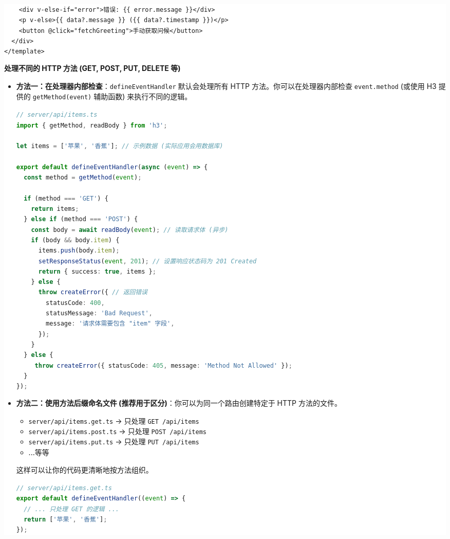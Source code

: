 ```vue
    <div v-else-if="error">错误: {{ error.message }}</div>
    <p v-else>{{ data?.message }} ({{ data?.timestamp }})</p>
    <button @click="fetchGreeting">手动获取问候</button>
  </div>
</template>
```

**处理不同的 HTTP 方法 (GET, POST, PUT, DELETE 等)**

*   **方法一：在处理器内部检查**：`defineEventHandler` 默认会处理所有 HTTP 方法。你可以在处理器内部检查 `event.method` (或使用 H3 提供的 `getMethod(event)` 辅助函数) 来执行不同的逻辑。

    ```typescript
    // server/api/items.ts
    import { getMethod, readBody } from 'h3';

    let items = ['苹果', '香蕉']; // 示例数据 (实际应用会用数据库)

    export default defineEventHandler(async (event) => {
      const method = getMethod(event);

      if (method === 'GET') {
        return items;
      } else if (method === 'POST') {
        const body = await readBody(event); // 读取请求体 (异步)
        if (body && body.item) {
          items.push(body.item);
          setResponseStatus(event, 201); // 设置响应状态码为 201 Created
          return { success: true, items };
        } else {
          throw createError({ // 返回错误
            statusCode: 400,
            statusMessage: 'Bad Request',
            message: '请求体需要包含 "item" 字段',
          });
        }
      } else {
         throw createError({ statusCode: 405, message: 'Method Not Allowed' });
      }
    });
    ```

*   **方法二：使用方法后缀命名文件 (推荐用于区分)**：你可以为同一个路由创建特定于 HTTP 方法的文件。
    *   `server/api/items.get.ts` -> 只处理 `GET /api/items`
    *   `server/api/items.post.ts` -> 只处理 `POST /api/items`
    *   `server/api/items.put.ts` -> 只处理 `PUT /api/items`
    *   ...等等

    这样可以让你的代码更清晰地按方法组织。

    ```typescript
    // server/api/items.get.ts
    export default defineEventHandler((event) => {
      // ... 只处理 GET 的逻辑 ...
      return ['苹果', '香蕉'];
    });
    ```
